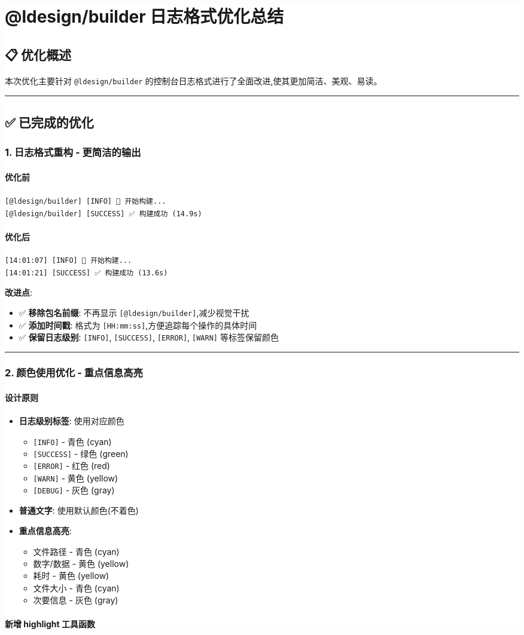 # @ldesign/builder 日志格式优化总结

## 📋 优化概述

本次优化主要针对 `@ldesign/builder` 的控制台日志格式进行了全面改进,使其更加简洁、美观、易读。

---

## ✅ 已完成的优化

### 1. **日志格式重构** - 更简洁的输出

#### 优化前
```
[@ldesign/builder] [INFO] 🚀 开始构建...
[@ldesign/builder] [SUCCESS] ✅ 构建成功 (14.9s)
```

#### 优化后
```
[14:01:07] [INFO] 🚀 开始构建...
[14:01:21] [SUCCESS] ✅ 构建成功 (13.6s)
```

**改进点**:
- ✅ **移除包名前缀**: 不再显示 `[@ldesign/builder]`,减少视觉干扰
- ✅ **添加时间戳**: 格式为 `[HH:mm:ss]`,方便追踪每个操作的具体时间
- ✅ **保留日志级别**: `[INFO]`, `[SUCCESS]`, `[ERROR]`, `[WARN]` 等标签保留颜色

---

### 2. **颜色使用优化** - 重点信息高亮

#### 设计原则
- **日志级别标签**: 使用对应颜色
  - `[INFO]` - 青色 (cyan)
  - `[SUCCESS]` - 绿色 (green)
  - `[ERROR]` - 红色 (red)
  - `[WARN]` - 黄色 (yellow)
  - `[DEBUG]` - 灰色 (gray)

- **普通文字**: 使用默认颜色(不着色)

- **重点信息高亮**:
  - 文件路径 - 青色 (cyan)
  - 数字/数据 - 黄色 (yellow)
  - 耗时 - 黄色 (yellow)
  - 文件大小 - 青色 (cyan)
  - 次要信息 - 灰色 (gray)

#### 新增 highlight 工具函数
